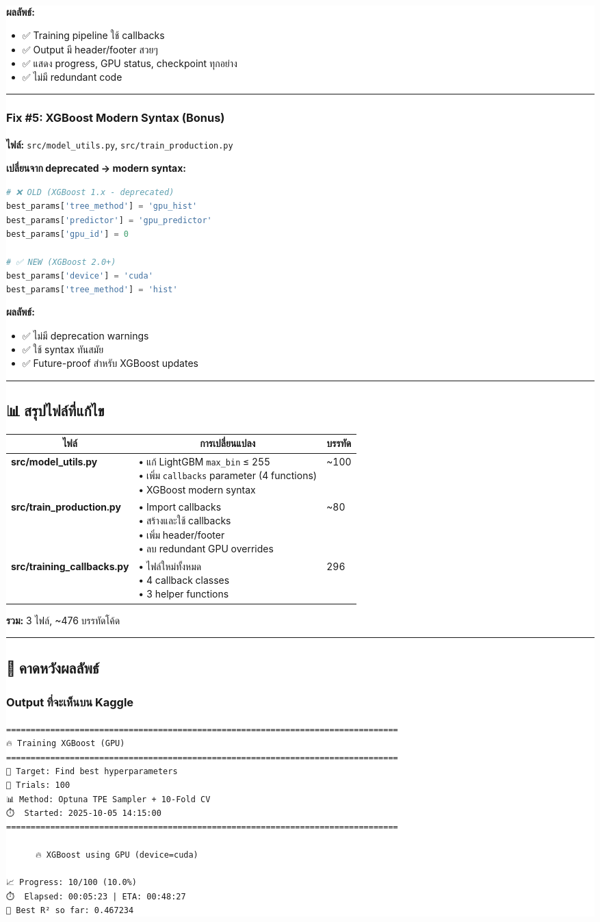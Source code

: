 **ผลลัพธ์:**
- ✅ Training pipeline ใช้ callbacks
- ✅ Output มี header/footer สวยๆ
- ✅ แสดง progress, GPU status, checkpoint ทุกอย่าง
- ✅ ไม่มี redundant code

---

### Fix #5: XGBoost Modern Syntax (Bonus)

**ไฟล์:** `src/model_utils.py`, `src/train_production.py`

**เปลี่ยนจาก deprecated → modern syntax:**

```python
# ❌ OLD (XGBoost 1.x - deprecated)
best_params['tree_method'] = 'gpu_hist'
best_params['predictor'] = 'gpu_predictor'
best_params['gpu_id'] = 0

# ✅ NEW (XGBoost 2.0+)
best_params['device'] = 'cuda'
best_params['tree_method'] = 'hist'
```

**ผลลัพธ์:**
- ✅ ไม่มี deprecation warnings
- ✅ ใช้ syntax ทันสมัย
- ✅ Future-proof สำหรับ XGBoost updates

---

## 📊 สรุปไฟล์ที่แก้ไข

| ไฟล์ | การเปลี่ยนแปลง | บรรทัด |
|------|----------------|--------|
| **src/model_utils.py** | • แก้ LightGBM `max_bin` ≤ 255<br>• เพิ่ม `callbacks` parameter (4 functions)<br>• XGBoost modern syntax | ~100 |
| **src/train_production.py** | • Import callbacks<br>• สร้างและใช้ callbacks<br>• เพิ่ม header/footer<br>• ลบ redundant GPU overrides | ~80 |
| **src/training_callbacks.py** | • ไฟล์ใหม่ทั้งหมด<br>• 4 callback classes<br>• 3 helper functions | 296 |

**รวม:** 3 ไฟล์, ~476 บรรทัดโค้ด

---

## 🎯 คาดหวังผลลัพธ์

### Output ที่จะเห็นบน Kaggle

```
================================================================================
🔥 Training XGBoost (GPU)
================================================================================
🎯 Target: Find best hyperparameters
🔬 Trials: 100
📊 Method: Optuna TPE Sampler + 10-Fold CV
⏱️  Started: 2025-10-05 14:15:00
================================================================================

      🔥 XGBoost using GPU (device=cuda)

📈 Progress: 10/100 (10.0%)
⏱️  Elapsed: 00:05:23 | ETA: 00:48:27
🎯 Best R² so far: 0.467234

```